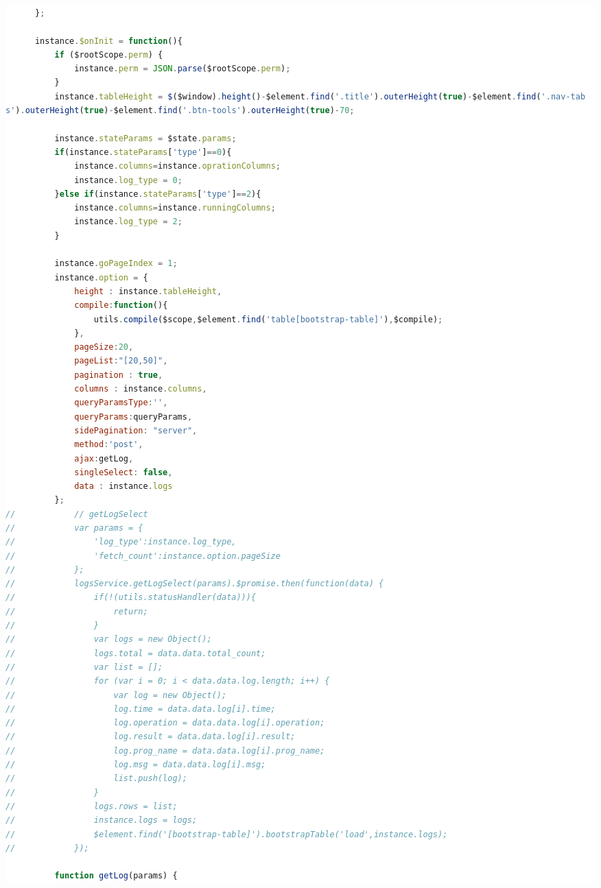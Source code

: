   ```js
  	    };
  	    
  	    instance.$onInit = function(){
  			if ($rootScope.perm) {
  				instance.perm = JSON.parse($rootScope.perm);
  			}
  	    	instance.tableHeight = $($window).height()-$element.find('.title').outerHeight(true)-$element.find('.nav-tabs').outerHeight(true)-$element.find('.btn-tools').outerHeight(true)-70;
  	    	
  	    	instance.stateParams = $state.params;
  		    if(instance.stateParams['type']==0){
  		    	instance.columns=instance.oprationColumns;
  		    	instance.log_type = 0;
  		    }else if(instance.stateParams['type']==2){
  		    	instance.columns=instance.runningColumns;
  		    	instance.log_type = 2;
  		    }
  
  		    instance.goPageIndex = 1;
  		    instance.option = {
  	    		height : instance.tableHeight,
  	    		compile:function(){
  					utils.compile($scope,$element.find('table[bootstrap-table]'),$compile);
  				},
  	    		pageSize:20,
  	    		pageList:"[20,50]",
  	    		pagination : true,
  	    		columns : instance.columns,
  	    		queryParamsType:'',
  	    		queryParams:queryParams,
  	    		sidePagination: "server",
  	    		method:'post',
  	    		ajax:getLog,
  	    		singleSelect: false,
  				data : instance.logs
  		    };
  //	    	// getLogSelect
  //		    var params = {
  //				'log_type':instance.log_type,
  //				'fetch_count':instance.option.pageSize
  //			};
  //		    logsService.getLogSelect(params).$promise.then(function(data) {
  //		    	if(!(utils.statusHandler(data))){
  //		    		return;		
  //				}
  //		    	var logs = new Object();
  //		    	logs.total = data.data.total_count;
  //		    	var list = [];
  //		    	for (var i = 0; i < data.data.log.length; i++) {
  //		    		var log = new Object();
  //		    		log.time = data.data.log[i].time;
  //		    		log.operation = data.data.log[i].operation;
  //		    		log.result = data.data.log[i].result;
  //		    		log.prog_name = data.data.log[i].prog_name;
  //		    		log.msg = data.data.log[i].msg;
  //		    		list.push(log);
  //		    	}
  //		    	logs.rows = list;
  //		    	instance.logs = logs;
  //	    		$element.find('[bootstrap-table]').bootstrapTable('load',instance.logs);
  //		    });
  		    
  		    function getLog(params) {
  ```